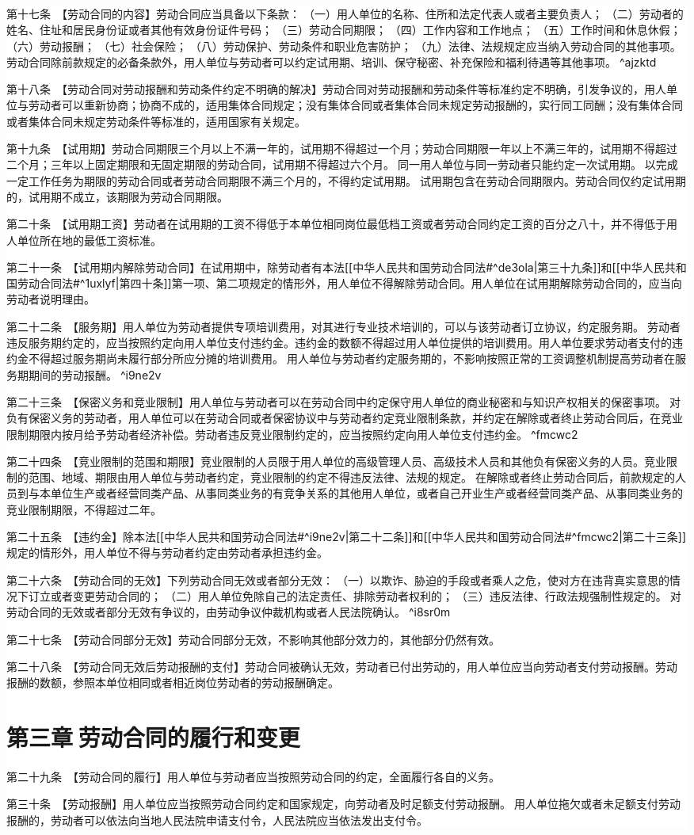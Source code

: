 第十七条　【劳动合同的内容】劳动合同应当具备以下条款：
（一）用人单位的名称、住所和法定代表人或者主要负责人；
（二）劳动者的姓名、住址和居民身份证或者其他有效身份证件号码；
（三）劳动合同期限；
（四）工作内容和工作地点；
（五）工作时间和休息休假；
（六）劳动报酬；
（七）社会保险；
（八）劳动保护、劳动条件和职业危害防护；
（九）法律、法规规定应当纳入劳动合同的其他事项。
劳动合同除前款规定的必备条款外，用人单位与劳动者可以约定试用期、培训、保守秘密、补充保险和福利待遇等其他事项。 ^ajzktd

第十八条　【劳动合同对劳动报酬和劳动条件约定不明确的解决】劳动合同对劳动报酬和劳动条件等标准约定不明确，引发争议的，用人单位与劳动者可以重新协商；协商不成的，适用集体合同规定；没有集体合同或者集体合同未规定劳动报酬的，实行同工同酬；没有集体合同或者集体合同未规定劳动条件等标准的，适用国家有关规定。

第十九条　【试用期】劳动合同期限三个月以上不满一年的，试用期不得超过一个月；劳动合同期限一年以上不满三年的，试用期不得超过二个月；三年以上固定期限和无固定期限的劳动合同，试用期不得超过六个月。
同一用人单位与同一劳动者只能约定一次试用期。
以完成一定工作任务为期限的劳动合同或者劳动合同期限不满三个月的，不得约定试用期。
试用期包含在劳动合同期限内。劳动合同仅约定试用期的，试用期不成立，该期限为劳动合同期限。

第二十条　【试用期工资】劳动者在试用期的工资不得低于本单位相同岗位最低档工资或者劳动合同约定工资的百分之八十，并不得低于用人单位所在地的最低工资标准。

第二十一条　【试用期内解除劳动合同】在试用期中，除劳动者有本法[[中华人民共和国劳动合同法#^de3ola|第三十九条]]和[[中华人民共和国劳动合同法#^1uxlyf|第四十条]]第一项、第二项规定的情形外，用人单位不得解除劳动合同。用人单位在试用期解除劳动合同的，应当向劳动者说明理由。

第二十二条　【服务期】用人单位为劳动者提供专项培训费用，对其进行专业技术培训的，可以与该劳动者订立协议，约定服务期。
劳动者违反服务期约定的，应当按照约定向用人单位支付违约金。违约金的数额不得超过用人单位提供的培训费用。用人单位要求劳动者支付的违约金不得超过服务期尚未履行部分所应分摊的培训费用。
用人单位与劳动者约定服务期的，不影响按照正常的工资调整机制提高劳动者在服务期期间的劳动报酬。 ^i9ne2v

第二十三条　【保密义务和竞业限制】用人单位与劳动者可以在劳动合同中约定保守用人单位的商业秘密和与知识产权相关的保密事项。
对负有保密义务的劳动者，用人单位可以在劳动合同或者保密协议中与劳动者约定竞业限制条款，并约定在解除或者终止劳动合同后，在竞业限制期限内按月给予劳动者经济补偿。劳动者违反竞业限制约定的，应当按照约定向用人单位支付违约金。 ^fmcwc2

第二十四条　【竞业限制的范围和期限】竞业限制的人员限于用人单位的高级管理人员、高级技术人员和其他负有保密义务的人员。竞业限制的范围、地域、期限由用人单位与劳动者约定，竞业限制的约定不得违反法律、法规的规定。
在解除或者终止劳动合同后，前款规定的人员到与本单位生产或者经营同类产品、从事同类业务的有竞争关系的其他用人单位，或者自己开业生产或者经营同类产品、从事同类业务的竞业限制期限，不得超过二年。

第二十五条　【违约金】除本法[[中华人民共和国劳动合同法#^i9ne2v|第二十二条]]和[[中华人民共和国劳动合同法#^fmcwc2|第二十三条]]规定的情形外，用人单位不得与劳动者约定由劳动者承担违约金。

第二十六条　【劳动合同的无效】下列劳动合同无效或者部分无效：
（一）以欺诈、胁迫的手段或者乘人之危，使对方在违背真实意思的情况下订立或者变更劳动合同的；
（二）用人单位免除自己的法定责任、排除劳动者权利的；
（三）违反法律、行政法规强制性规定的。
对劳动合同的无效或者部分无效有争议的，由劳动争议仲裁机构或者人民法院确认。 ^i8sr0m

第二十七条　【劳动合同部分无效】劳动合同部分无效，不影响其他部分效力的，其他部分仍然有效。

第二十八条　【劳动合同无效后劳动报酬的支付】劳动合同被确认无效，劳动者已付出劳动的，用人单位应当向劳动者支付劳动报酬。劳动报酬的数额，参照本单位相同或者相近岗位劳动者的劳动报酬确定。

# 第三章 劳动合同的履行和变更

第二十九条　【劳动合同的履行】用人单位与劳动者应当按照劳动合同的约定，全面履行各自的义务。

第三十条　【劳动报酬】用人单位应当按照劳动合同约定和国家规定，向劳动者及时足额支付劳动报酬。
用人单位拖欠或者未足额支付劳动报酬的，劳动者可以依法向当地人民法院申请支付令，人民法院应当依法发出支付令。
